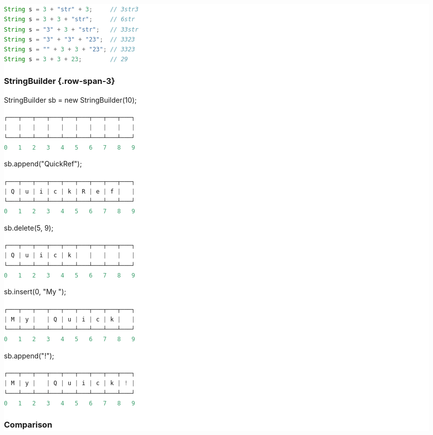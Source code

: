 ```java
String s = 3 + "str" + 3;     // 3str3
String s = 3 + 3 + "str";     // 6str
String s = "3" + 3 + "str";   // 33str
String s = "3" + "3" + "23";  // 3323
String s = "" + 3 + 3 + "23"; // 3323
String s = 3 + 3 + 23;        // 29
```

### StringBuilder {.row-span-3}

StringBuilder sb = new StringBuilder\(10\);

```java
┌───┬───┬───┬───┬───┬───┬───┬───┬───┐
|   |   |   |   |   |   |   |   |   |
└───┴───┴───┴───┴───┴───┴───┴───┴───┘
0   1   2   3   4   5   6   7   8   9
```

sb.append\("QuickRef"\);

```java
┌───┬───┬───┬───┬───┬───┬───┬───┬───┐
| Q | u | i | c | k | R | e | f |   |
└───┴───┴───┴───┴───┴───┴───┴───┴───┘
0   1   2   3   4   5   6   7   8   9
```

sb.delete\(5, 9\);

```java
┌───┬───┬───┬───┬───┬───┬───┬───┬───┐
| Q | u | i | c | k |   |   |   |   |
└───┴───┴───┴───┴───┴───┴───┴───┴───┘
0   1   2   3   4   5   6   7   8   9
```

sb.insert\(0, "My "\);

```java
┌───┬───┬───┬───┬───┬───┬───┬───┬───┐
| M | y |   | Q | u | i | c | k |   |
└───┴───┴───┴───┴───┴───┴───┴───┴───┘
0   1   2   3   4   5   6   7   8   9
```

sb.append\("!"\);

```java
┌───┬───┬───┬───┬───┬───┬───┬───┬───┐
| M | y |   | Q | u | i | c | k | ! |
└───┴───┴───┴───┴───┴───┴───┴───┴───┘
0   1   2   3   4   5   6   7   8   9
```

### Comparison
